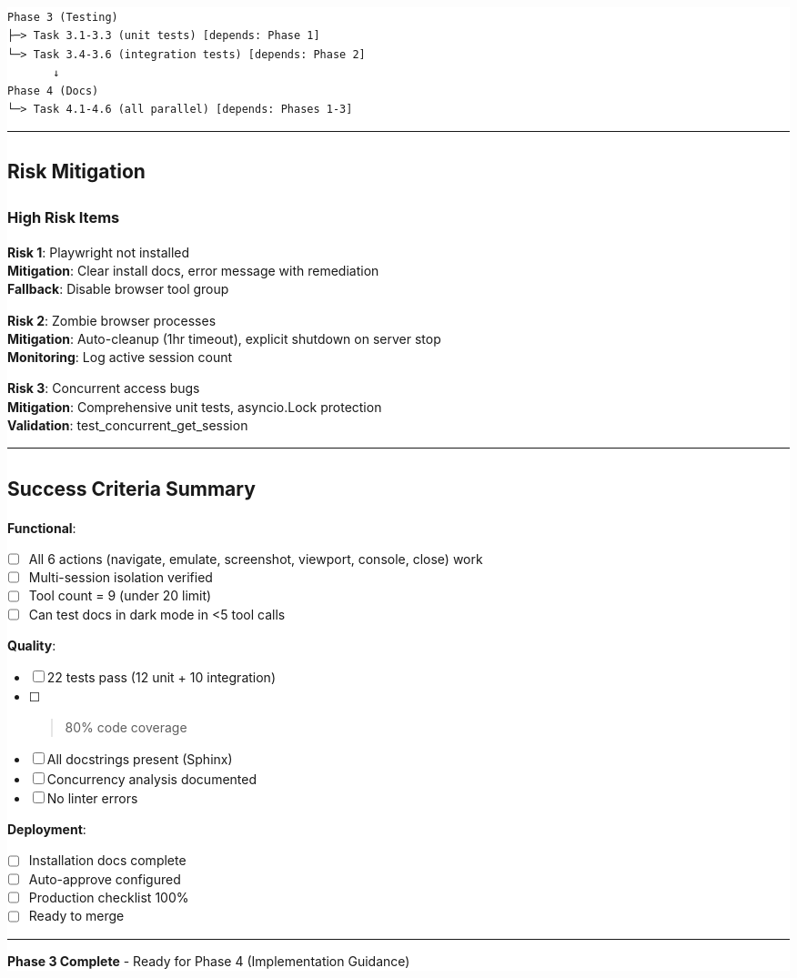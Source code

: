 ```
Phase 3 (Testing)
├─> Task 3.1-3.3 (unit tests) [depends: Phase 1]
└─> Task 3.4-3.6 (integration tests) [depends: Phase 2]
       ↓
Phase 4 (Docs)
└─> Task 4.1-4.6 (all parallel) [depends: Phases 1-3]
```

---

## Risk Mitigation

### High Risk Items

**Risk 1**: Playwright not installed  
**Mitigation**: Clear install docs, error message with remediation  
**Fallback**: Disable browser tool group

**Risk 2**: Zombie browser processes  
**Mitigation**: Auto-cleanup (1hr timeout), explicit shutdown on server stop  
**Monitoring**: Log active session count

**Risk 3**: Concurrent access bugs  
**Mitigation**: Comprehensive unit tests, asyncio.Lock protection  
**Validation**: test_concurrent_get_session

---

## Success Criteria Summary

**Functional**:
- [ ] All 6 actions (navigate, emulate, screenshot, viewport, console, close) work
- [ ] Multi-session isolation verified
- [ ] Tool count = 9 (under 20 limit)
- [ ] Can test docs in dark mode in <5 tool calls

**Quality**:
- [ ] 22 tests pass (12 unit + 10 integration)
- [ ] >80% code coverage
- [ ] All docstrings present (Sphinx)
- [ ] Concurrency analysis documented
- [ ] No linter errors

**Deployment**:
- [ ] Installation docs complete
- [ ] Auto-approve configured
- [ ] Production checklist 100%
- [ ] Ready to merge

---

**Phase 3 Complete** - Ready for Phase 4 (Implementation Guidance)

